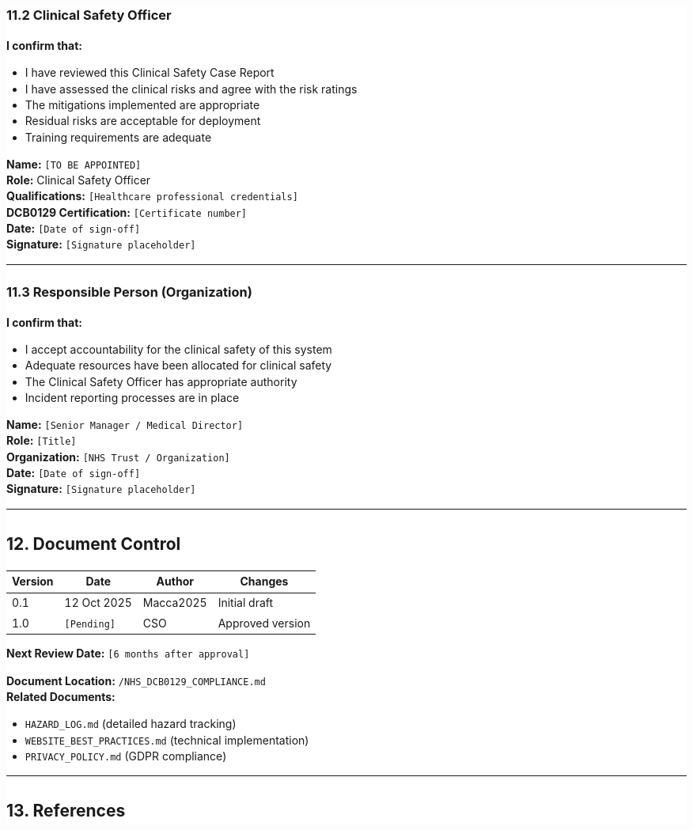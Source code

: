 
### 11.2 Clinical Safety Officer

**I confirm that:**
- I have reviewed this Clinical Safety Case Report
- I have assessed the clinical risks and agree with the risk ratings
- The mitigations implemented are appropriate
- Residual risks are acceptable for deployment
- Training requirements are adequate

**Name:** `[TO BE APPOINTED]`  
**Role:** Clinical Safety Officer  
**Qualifications:** `[Healthcare professional credentials]`  
**DCB0129 Certification:** `[Certificate number]`  
**Date:** `[Date of sign-off]`  
**Signature:** `[Signature placeholder]`

---

### 11.3 Responsible Person (Organization)

**I confirm that:**
- I accept accountability for the clinical safety of this system
- Adequate resources have been allocated for clinical safety
- The Clinical Safety Officer has appropriate authority
- Incident reporting processes are in place

**Name:** `[Senior Manager / Medical Director]`  
**Role:** `[Title]`  
**Organization:** `[NHS Trust / Organization]`  
**Date:** `[Date of sign-off]`  
**Signature:** `[Signature placeholder]`

---

## 12. Document Control

| Version | Date | Author | Changes |
|---------|------|--------|---------|
| 0.1 | 12 Oct 2025 | Macca2025 | Initial draft |
| 1.0 | `[Pending]` | CSO | Approved version |

**Next Review Date:** `[6 months after approval]`

**Document Location:** `/NHS_DCB0129_COMPLIANCE.md`  
**Related Documents:**
- `HAZARD_LOG.md` (detailed hazard tracking)
- `WEBSITE_BEST_PRACTICES.md` (technical implementation)
- `PRIVACY_POLICY.md` (GDPR compliance)

---

## 13. References
